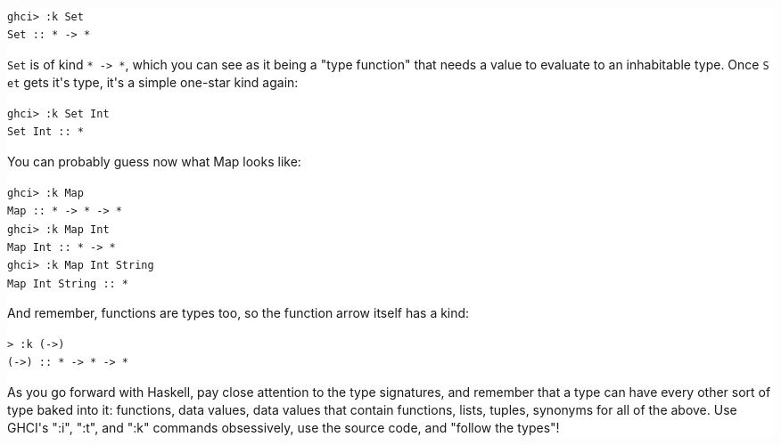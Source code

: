     ghci> :k Set
    Set :: * -> *

`Set` is of kind `* -> *`, which you can see as it being a "type
function" that needs a value to evaluate to an inhabitable type. Once
`Set` gets it's type, it's a simple one-star kind again:

    ghci> :k Set Int
    Set Int :: *

You can probably guess now what Map looks like:

    ghci> :k Map
    Map :: * -> * -> *
    ghci> :k Map Int
    Map Int :: * -> *
    ghci> :k Map Int String
    Map Int String :: *

And remember, functions are types too, so the function arrow itself has
a kind:

    > :k (->)
    (->) :: * -> * -> *

As you go forward with Haskell, pay close attention to the type
signatures, and remember that a type can have every other sort of type
baked into it: functions, data values, data values that contain
functions, lists, tuples, synonyms for all of the above. Use GHCI's
":i", ":t", and ":k" commands obsessively, use the source code, and
"follow the types"!

